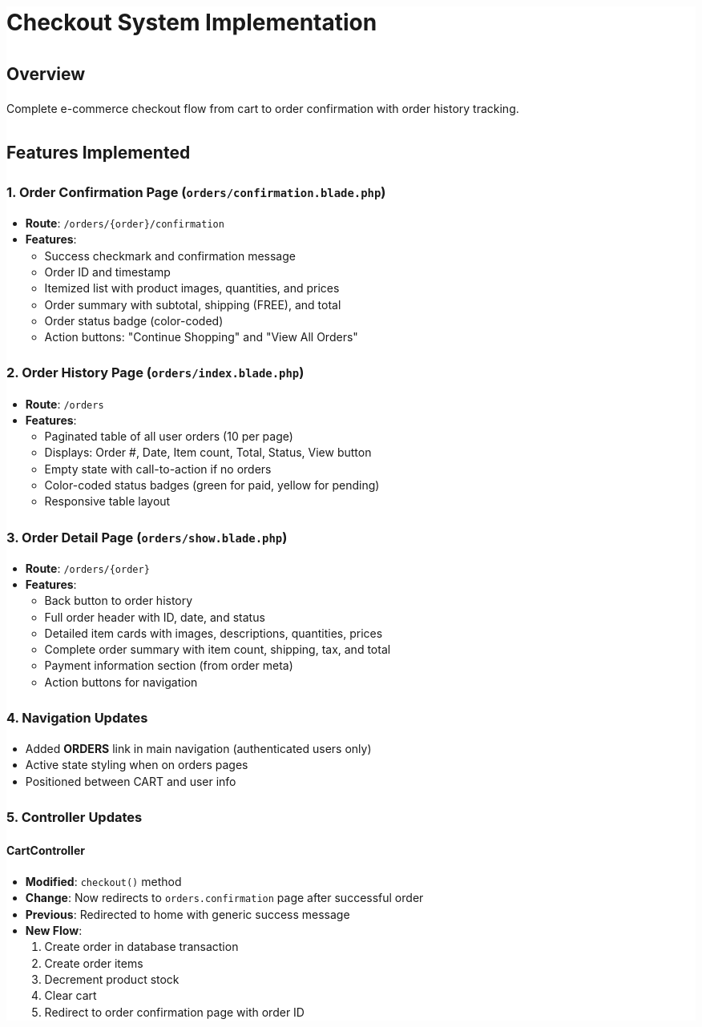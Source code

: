 # Checkout System Implementation

## Overview
Complete e-commerce checkout flow from cart to order confirmation with order history tracking.

## Features Implemented

### 1. Order Confirmation Page (`orders/confirmation.blade.php`)
- **Route**: `/orders/{order}/confirmation`
- **Features**:
  - Success checkmark and confirmation message
  - Order ID and timestamp
  - Itemized list with product images, quantities, and prices
  - Order summary with subtotal, shipping (FREE), and total
  - Order status badge (color-coded)
  - Action buttons: "Continue Shopping" and "View All Orders"

### 2. Order History Page (`orders/index.blade.php`)
- **Route**: `/orders`
- **Features**:
  - Paginated table of all user orders (10 per page)
  - Displays: Order #, Date, Item count, Total, Status, View button
  - Empty state with call-to-action if no orders
  - Color-coded status badges (green for paid, yellow for pending)
  - Responsive table layout

### 3. Order Detail Page (`orders/show.blade.php`)
- **Route**: `/orders/{order}`
- **Features**:
  - Back button to order history
  - Full order header with ID, date, and status
  - Detailed item cards with images, descriptions, quantities, prices
  - Complete order summary with item count, shipping, tax, and total
  - Payment information section (from order meta)
  - Action buttons for navigation

### 4. Navigation Updates
- Added **ORDERS** link in main navigation (authenticated users only)
- Active state styling when on orders pages
- Positioned between CART and user info

### 5. Controller Updates

#### CartController
- **Modified**: `checkout()` method
- **Change**: Now redirects to `orders.confirmation` page after successful order
- **Previous**: Redirected to home with generic success message
- **New Flow**:
  1. Create order in database transaction
  2. Create order items
  3. Decrement product stock
  4. Clear cart
  5. Redirect to order confirmation page with order ID
